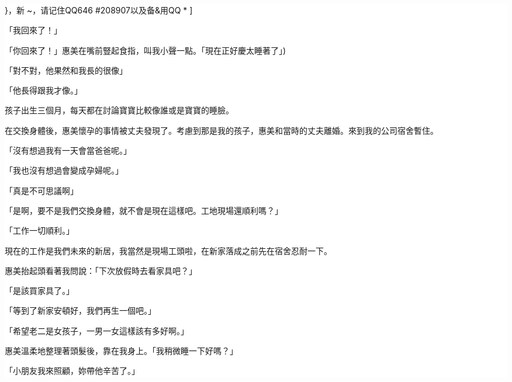 }，新 ~，请记住QQ646 #208907以及备&用QQ * ]





「我回來了！」



「你回來了！」惠美在嘴前豎起食指，叫我小聲一點。「現在正好慶太睡著了」)





「對不對，他果然和我長的很像」



「他長得跟我才像。」



孩子出生三個月，每天都在討論寶寶比較像誰或是寶寶的睡臉。



在交換身體後，惠美懷孕的事情被丈夫發現了。考慮到那是我的孩子，惠美和當時的丈夫離婚。來到我的公司宿舍暫住。



「沒有想過我有一天會當爸爸呢。」



「我也沒有想過會變成孕婦呢。」



「真是不可思議啊」



「是啊，要不是我們交換身體，就不會是現在這樣吧。工地現場還順利嗎？」



「工作一切順利。」



現在的工作是我們未來的新居，我當然是現場工頭啦，在新家落成之前先在宿舍忍耐一下。



惠美抬起頭看著我問說：「下次放假時去看家具吧？」



「是該買家具了。」



「等到了新家安頓好，我們再生一個吧。」



「希望老二是女孩子，一男一女這樣該有多好啊。」



惠美溫柔地整理著頭髮後，靠在我身上。「我稍微睡一下好嗎？」



「小朋友我來照顧，妳帶他辛苦了。」
